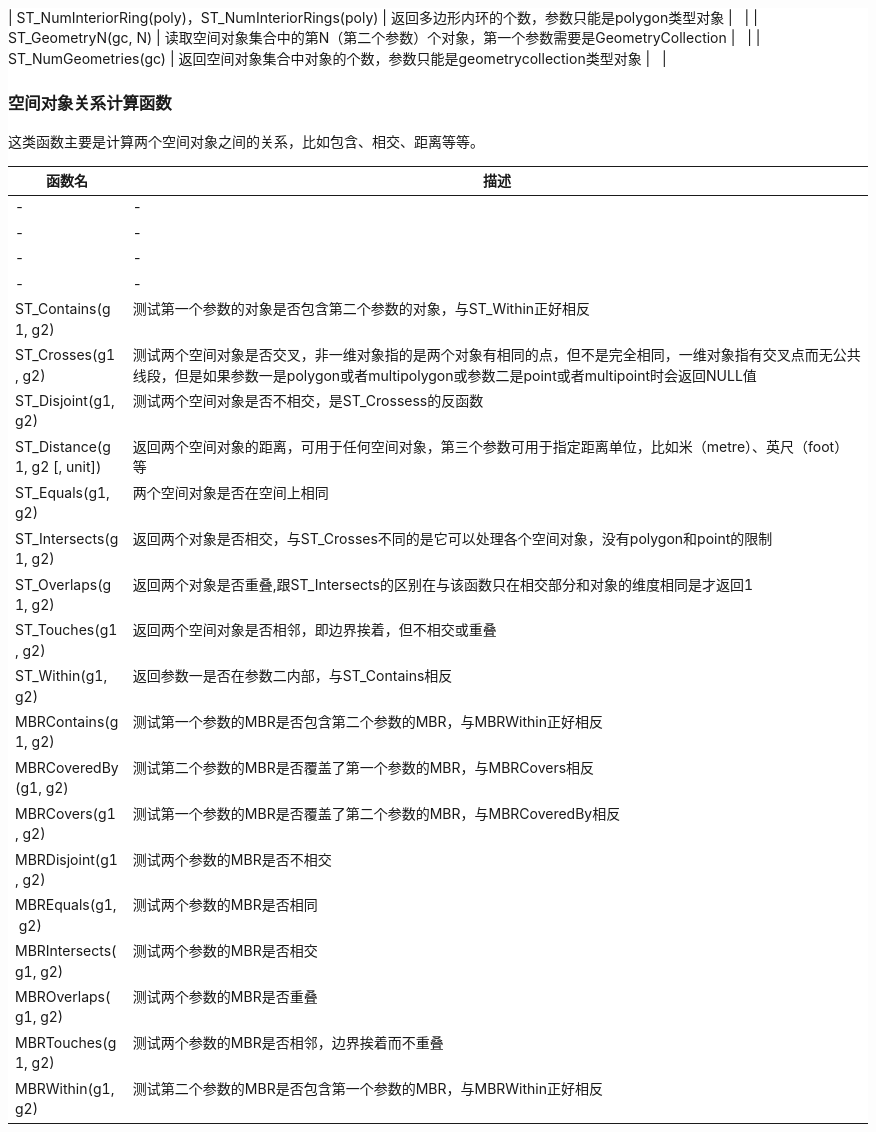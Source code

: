 | ST_NumInteriorRing(poly)，ST_NumInteriorRings(poly) | 返回多边形内环的个数，参数只能是polygon类型对象 |   |
| ST_GeometryN(gc, N) | 读取空间对象集合中的第N（第二个参数）个对象，第一个参数需要是GeometryCollection |   |
| ST_NumGeometries(gc) | 返回空间对象集合中对象的个数，参数只能是geometrycollection类型对象 |   |


### 空间对象关系计算函数

这类函数主要是计算两个空间对象之间的关系，比如包含、相交、距离等等。

| 函数名 | 描述 |
| - | - |
| - | - |
| - | - |
| - | - |
| - | - |
| ST_Contains(g1, g2) | 测试第一个参数的对象是否包含第二个参数的对象，与ST_Within正好相反 |
| ST_Crosses(g1, g2) | 测试两个空间对象是否交叉，非一维对象指的是两个对象有相同的点，但不是完全相同，一维对象指有交叉点而无公共线段，但是如果参数一是polygon或者multipolygon或参数二是point或者multipoint时会返回NULL值 |
| ST_Disjoint(g1, g2) | 测试两个空间对象是否不相交，是ST_Crossess的反函数 |
| ST_Distance(g1, g2 [, unit]) | 返回两个空间对象的距离，可用于任何空间对象，第三个参数可用于指定距离单位，比如米（metre）、英尺（foot）等 |
| ST_Equals(g1, g2) | 两个空间对象是否在空间上相同 |
| ST_Intersects(g1, g2) | 返回两个对象是否相交，与ST_Crosses不同的是它可以处理各个空间对象，没有polygon和point的限制 |
| ST_Overlaps(g1, g2) | 返回两个对象是否重叠,跟ST_Intersects的区别在与该函数只在相交部分和对象的维度相同是才返回1 |
| ST_Touches(g1, g2) | 返回两个空间对象是否相邻，即边界挨着，但不相交或重叠 |
| ST_Within(g1, g2) | 返回参数一是否在参数二内部，与ST_Contains相反 |
| MBRContains(g1, g2) | 测试第一个参数的MBR是否包含第二个参数的MBR，与MBRWithin正好相反 |
| MBRCoveredBy(g1, g2) | 测试第二个参数的MBR是否覆盖了第一个参数的MBR，与MBRCovers相反 |
| MBRCovers(g1, g2) | 测试第一个参数的MBR是否覆盖了第二个参数的MBR，与MBRCoveredBy相反 |
| MBRDisjoint(g1, g2) | 测试两个参数的MBR是否不相交 |
| MBREquals(g1, g2) | 测试两个参数的MBR是否相同 |
| MBRIntersects(g1, g2) | 测试两个参数的MBR是否相交 |
| MBROverlaps(g1, g2) | 测试两个参数的MBR是否重叠 |
| MBRTouches(g1, g2) | 测试两个参数的MBR是否相邻，边界挨着而不重叠 |
| MBRWithin(g1, g2) | 测试第二个参数的MBR是否包含第一个参数的MBR，与MBRWithin正好相反 |


[0]: https://www.ogc.org/standards/sfs
[1]: http://mysqlserverteam.com/why-boost-geometry-in-mysql/
[2]: https://www.cnblogs.com/LBSer/p/3310455.html
[3]: https://dev.mysql.com/doc/refman/8.0/en/spatial-analysis-functions.html
[4]: https://developer.aliyun.com/article/50625
[5]: https://dev.mysql.com/doc/refman/8.0/en/spatial-types.html
[6]: https://dev.mysql.com/doc/refman/8.0/en/spatial-function-reference.html
[7]: http://mysqlserverteam.com/why-boost-geometry-in-mysql/
[8]: http://mysql.taobao.org/monthly/2015/07/04/